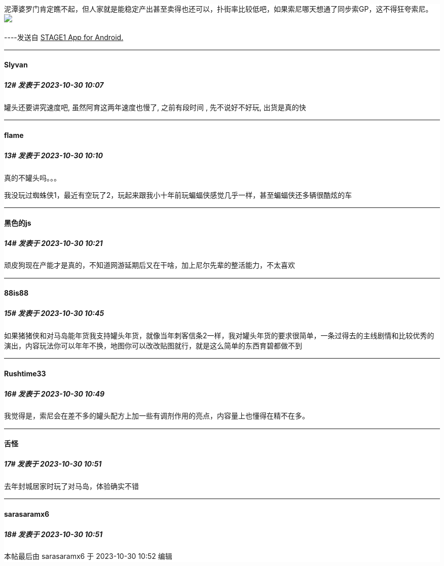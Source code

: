 泥潭婆罗门肯定瞧不起，但人家就是能稳定产出甚至卖得也还可以，扑街率比较低吧，如果索尼哪天想通了同步索GP，这不得狂夸索尼。<img src="https://static.saraba1st.com/image/smiley/face2017/001.png" referrerpolicy="no-referrer">

----发送自 [STAGE1 App for Android.](http://stage1.5j4m.com/?1.37)

*****

####  Slyvan  
##### 12#       发表于 2023-10-30 10:07

罐头还要讲究速度吧, 虽然阿育这两年速度也慢了, 之前有段时间 , 先不说好不好玩, 出货是真的快

*****

####  flame  
##### 13#       发表于 2023-10-30 10:10

真的不罐头吗。。。

我没玩过蜘蛛侠1，最近有空玩了2，玩起来跟我小十年前玩蝙蝠侠感觉几乎一样，甚至蝙蝠侠还多辆很酷炫的车

*****

####  黑色的js  
##### 14#       发表于 2023-10-30 10:21

顽皮狗现在产能才是真的，不知道网游延期后又在干啥，加上尼尔先辈的整活能力，不太喜欢

*****

####  88is88  
##### 15#       发表于 2023-10-30 10:45

如果猪猪侠和对马岛能年货我支持罐头年货，就像当年刺客信条2一样，我对罐头年货的要求很简单，一条过得去的主线剧情和比较优秀的演出，内容玩法你可以年年不换，地图你可以改改贴图就行，就是这么简单的东西育碧都做不到

*****

####  Rushtime33  
##### 16#       发表于 2023-10-30 10:49

我觉得是，索尼会在差不多的罐头配方上加一些有调剂作用的亮点，内容量上也懂得在精不在多。

*****

####  舌怪  
##### 17#       发表于 2023-10-30 10:51

去年封城居家时玩了对马岛，体验确实不错

*****

####  sarasaramx6  
##### 18#       发表于 2023-10-30 10:51

 本帖最后由 sarasaramx6 于 2023-10-30 10:52 编辑 
